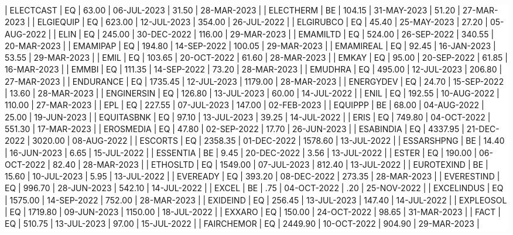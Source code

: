 | ELECTCAST | EQ | 63.00 | 06-JUL-2023 | 31.50 | 28-MAR-2023 |
| ELECTHERM | BE | 104.15 | 31-MAY-2023 | 51.20 | 27-MAR-2023 |
| ELGIEQUIP | EQ | 623.00 | 12-JUL-2023 | 354.00 | 26-JUL-2022 |
| ELGIRUBCO | EQ | 45.40 | 25-MAY-2023 | 27.20 | 05-AUG-2022 |
| ELIN | EQ | 245.00 | 30-DEC-2022 | 116.00 | 29-MAR-2023 |
| EMAMILTD | EQ | 524.00 | 26-SEP-2022 | 340.55 | 20-MAR-2023 |
| EMAMIPAP | EQ | 194.80 | 14-SEP-2022 | 100.05 | 29-MAR-2023 |
| EMAMIREAL | EQ | 92.45 | 16-JAN-2023 | 53.55 | 29-MAR-2023 |
| EMIL | EQ | 103.65 | 20-OCT-2022 | 61.60 | 28-MAR-2023 |
| EMKAY | EQ | 95.00 | 20-SEP-2022 | 61.85 | 16-MAR-2023 |
| EMMBI | EQ | 111.35 | 14-SEP-2022 | 73.20 | 28-MAR-2023 |
| EMUDHRA | EQ | 495.00 | 12-JUL-2023 | 206.80 | 27-MAR-2023 |
| ENDURANCE | EQ | 1735.45 | 12-JUL-2023 | 1179.00 | 28-MAR-2023 |
| ENERGYDEV | EQ | 24.70 | 15-SEP-2022 | 13.60 | 28-MAR-2023 |
| ENGINERSIN | EQ | 126.80 | 13-JUL-2023 | 60.00 | 14-JUL-2022 |
| ENIL | EQ | 192.55 | 10-AUG-2022 | 110.00 | 27-MAR-2023 |
| EPL | EQ | 227.55 | 07-JUL-2023 | 147.00 | 02-FEB-2023 |
| EQUIPPP | BE | 68.00 | 04-AUG-2022 | 25.00 | 19-JUN-2023 |
| EQUITASBNK | EQ | 97.10 | 13-JUL-2023 | 39.25 | 14-JUL-2022 |
| ERIS | EQ | 749.80 | 04-OCT-2022 | 551.30 | 17-MAR-2023 |
| EROSMEDIA | EQ | 47.80 | 02-SEP-2022 | 17.70 | 26-JUN-2023 |
| ESABINDIA | EQ | 4337.95 | 21-DEC-2022 | 3020.00 | 08-AUG-2022 |
| ESCORTS | EQ | 2358.35 | 01-DEC-2022 | 1578.60 | 13-JUL-2022 |
| ESSARSHPNG | BE | 14.40 | 16-JUN-2023 | 6.65 | 15-JUL-2022 |
| ESSENTIA | BE | 9.45 | 20-DEC-2022 | 3.56 | 13-JUL-2022 |
| ESTER | EQ | 190.00 | 06-OCT-2022 | 82.40 | 28-MAR-2023 |
| ETHOSLTD | EQ | 1549.00 | 07-JUL-2023 | 812.40 | 13-JUL-2022 |
| EUROTEXIND | BE | 15.60 | 10-JUL-2023 | 5.95 | 13-JUL-2022 |
| EVEREADY | EQ | 393.20 | 08-DEC-2022 | 273.35 | 28-MAR-2023 |
| EVERESTIND | EQ | 996.70 | 28-JUN-2023 | 542.10 | 14-JUL-2022 |
| EXCEL | BE | .75 | 04-OCT-2022 | .20 | 25-NOV-2022 |
| EXCELINDUS | EQ | 1575.00 | 14-SEP-2022 | 752.00 | 28-MAR-2023 |
| EXIDEIND | EQ | 256.45 | 13-JUL-2023 | 147.40 | 14-JUL-2022 |
| EXPLEOSOL | EQ | 1719.80 | 09-JUN-2023 | 1150.00 | 18-JUL-2022 |
| EXXARO | EQ | 150.00 | 24-OCT-2022 | 98.65 | 31-MAR-2023 |
| FACT | EQ | 510.75 | 13-JUL-2023 | 97.00 | 15-JUL-2022 |
| FAIRCHEMOR | EQ | 2449.90 | 10-OCT-2022 | 904.90 | 29-MAR-2023 |